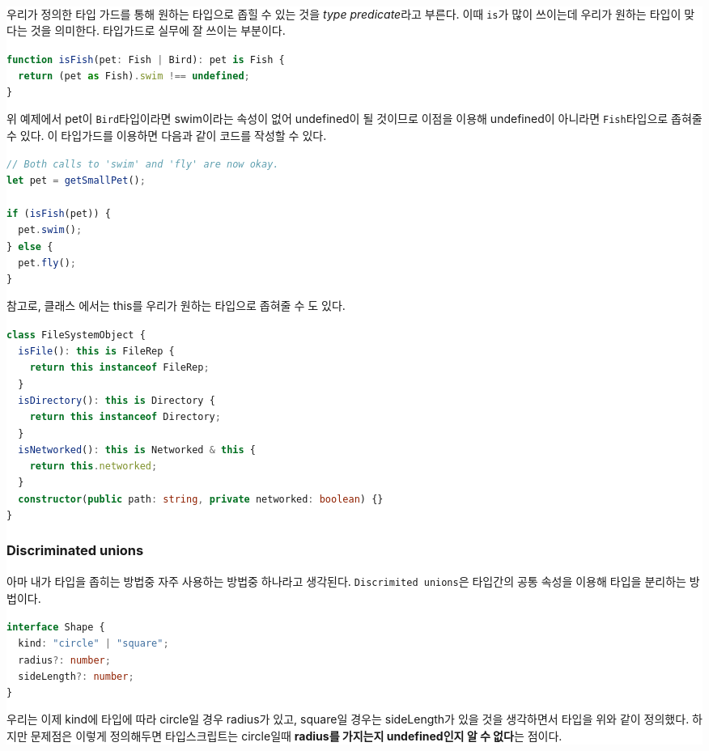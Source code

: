 우리가 정의한 타입 가드를 통해 원하는 타입으로 좁힐 수 있는 것을 *type predicate*라고 부른다. 이때 `is`가 많이 쓰이는데 우리가 원하는 타입이 맞다는 것을 의미한다. 타입가드로 실무에 잘 쓰이는 부분이다.

```typescript
function isFish(pet: Fish | Bird): pet is Fish {
  return (pet as Fish).swim !== undefined;
}
```

위 예제에서 pet이 `Bird`타입이라면 swim이라는 속성이 없어 undefined이 될 것이므로 이점을 이용해 undefined이 아니라면 `Fish`타입으로 좁혀줄 수 있다. 이 타입가드를 이용하면 다음과 같이 코드를 작성할 수 있다.



```typescript
// Both calls to 'swim' and 'fly' are now okay.
let pet = getSmallPet();
 
if (isFish(pet)) {
  pet.swim();
} else {
  pet.fly();
}
```



참고로, 클래스 에서는 this를 우리가 원하는 타입으로 좁혀줄 수 도 있다.

```typescript
class FileSystemObject {
  isFile(): this is FileRep {
    return this instanceof FileRep;
  }
  isDirectory(): this is Directory {
    return this instanceof Directory;
  }
  isNetworked(): this is Networked & this {
    return this.networked;
  }
  constructor(public path: string, private networked: boolean) {}
}
```



### Discriminated unions

아마 내가 타입을 좁히는 방법중 자주 사용하는 방법중 하나라고 생각된다. `Discrimited unions`은 타입간의 공통 속성을 이용해 타입을 분리하는 방법이다. 

```typescript
interface Shape {
  kind: "circle" | "square";
  radius?: number;
  sideLength?: number;
}
```

우리는 이제 kind에 타입에 따라 circle일 경우 radius가 있고, square일 경우는 sideLength가 있을 것을 생각하면서 타입을 위와 같이 정의했다. 하지만 문제점은 이렇게 정의해두면 타입스크립트는 circle일때 **radius를 가지는지 undefined인지 알 수 없다**는 점이다.
